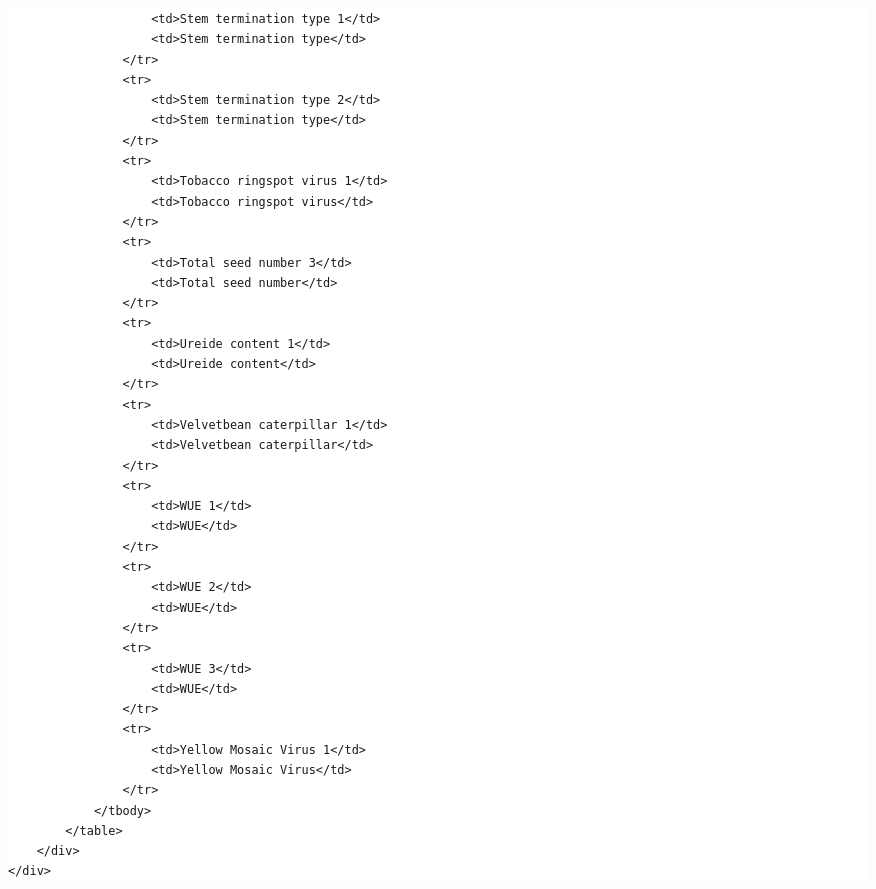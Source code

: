                         <td>Stem termination type 1</td>
                        <td>Stem termination type</td>
                    </tr>
                    <tr>
                        <td>Stem termination type 2</td>
                        <td>Stem termination type</td>
                    </tr>
                    <tr>
                        <td>Tobacco ringspot virus 1</td>
                        <td>Tobacco ringspot virus</td>
                    </tr>
                    <tr>
                        <td>Total seed number 3</td>
                        <td>Total seed number</td>
                    </tr>
                    <tr>
                        <td>Ureide content 1</td>
                        <td>Ureide content</td>
                    </tr>
                    <tr>
                        <td>Velvetbean caterpillar 1</td>
                        <td>Velvetbean caterpillar</td>
                    </tr>
                    <tr>
                        <td>WUE 1</td>
                        <td>WUE</td>
                    </tr>
                    <tr>
                        <td>WUE 2</td>
                        <td>WUE</td>
                    </tr>
                    <tr>
                        <td>WUE 3</td>
                        <td>WUE</td>
                    </tr>
                    <tr>
                        <td>Yellow Mosaic Virus 1</td>
                        <td>Yellow Mosaic Virus</td>
                    </tr>
                </tbody>
            </table>
        </div>
    </div>
</body>

<script>
    var GWASlist;

    var QTLlocations;

    const url = 'https://soybase.org/testing/gwas_family_json2.php?family=Seed%20protein%203'

    const url2 = 'https://soybase.org/testing/gwas_location_json.php?name=Seed%20protein%203-g1'
